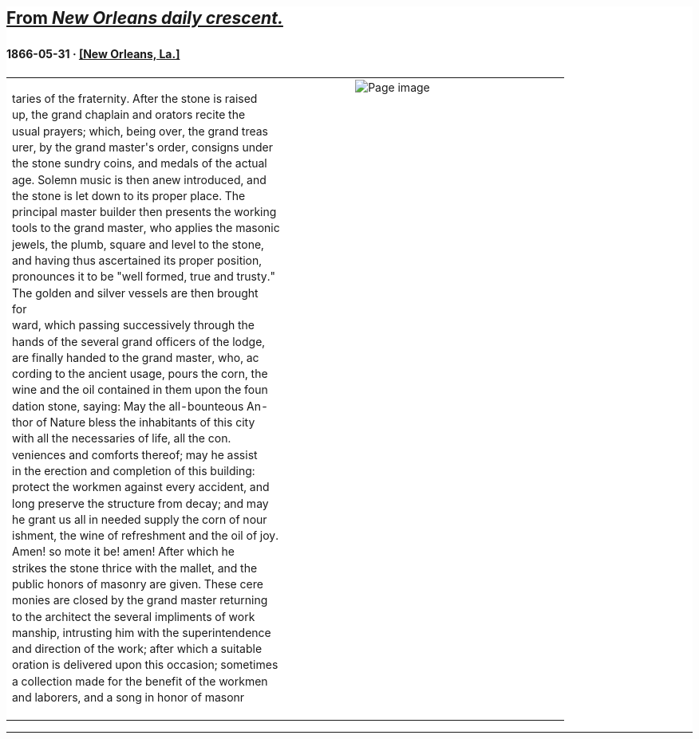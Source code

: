
## [From _New Orleans daily crescent._](https://www.loc.gov/resource/sn82015753/1866-05-31/ed-1/?sp=4)

#### 1866-05-31 &middot; [[New Orleans, La.]](http://dbpedia.org/resource/New_Orleans)

<table style="width: 100%;"><tr><td style="width: 50%">

  
taries of the fraternity. After the stone is raised  
up, the grand chaplain and orators recite the  
usual prayers; which, being over, the grand treas­  
urer, by the grand master&#x27;s order, consigns under  
the stone sundry coins, and medals of the actual  
age. Solemn music is then anew introduced, and  
the stone is let down to its proper place. The  
principal master builder then presents the working  
tools to the grand master, who applies the masonic  
jewels, the plumb, square and level to the stone,  
and having thus ascertained its proper position,  
pronounces it to be &quot;well formed, true and trusty.&quot;  
The golden and silver vessels are then brought for­  
ward, which passing successively through the  
hands of the several grand officers of the lodge,  
are finally handed to the grand master, who, ac­  
cording to the ancient usage, pours the corn, the  
wine and the oil contained in them upon the foun­  
dation stone, saying: May the all-bounteous An-  
thor of Nature bless the inhabitants of this city  
with all the necessaries of life, all the con.  
veniences and comforts thereof; may he assist  
in the erection and completion of this building:  
protect the workmen against every accident, and  
long preserve the structure from decay; and may  
he grant us all in needed supply the corn of nour­  
ishment, the wine of refreshment and the oil of joy.  
Amen! so mote it be! amen! After which he  
strikes the stone thrice with the mallet, and the  
public honors of masonry are given. These cere­  
monies are closed by the grand master returning  
to the architect the several impliments of work­  
manship, intrusting him with the superintendence  
and direction of the work; after which a suitable  
oration is delivered upon this occasion; sometimes  
a collection made for the benefit of the workmen  
and laborers, and a song in honor of masonr
</td><td style="width: 50%; max-height: 75%; margin: auto; display: block;">
<img alt="Page image" src="https://tile.loc.gov/image-services/iiif/service:ndnp:lu:batch_lu_riel_ver01:data:sn82015753:00212475105:1866053101:0261/pct:32.571308724832214,34.359137055837564,12.856543624161073,18.258248730964468/!600,600/0/default.jpg"/>
</td>
</tr></table>

---